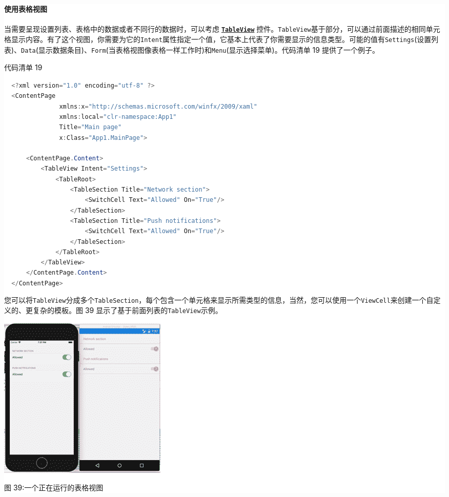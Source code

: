 #### 使用表格视图

当需要呈现设置列表、表格中的数据或者不同行的数据时，可以考虑 [**`TableView`**](https://developer.xamarin.com/guides/xamarin-forms/user-interface/tableview/) 控件。`TableView`基于部分，可以通过前面描述的相同单元格显示内容。有了这个视图，你需要为它的`Intent`属性指定一个值，它基本上代表了你需要显示的信息类型。可能的值有`Settings`(设置列表)、`Data`(显示数据条目)、`Form`(当表格视图像表格一样工作时)和`Menu`(显示选择菜单)。代码清单 19 提供了一个例子。

代码清单 19

```cs
  <?xml version="1.0" encoding="utf-8" ?>
  <ContentPage 
               xmlns:x="http://schemas.microsoft.com/winfx/2009/xaml"
               xmlns:local="clr-namespace:App1"
               Title="Main page"
               x:Class="App1.MainPage">

      <ContentPage.Content>
          <TableView Intent="Settings">
              <TableRoot>
                  <TableSection Title="Network section">
                      <SwitchCell Text="Allowed" On="True"/>
                  </TableSection>
                  <TableSection Title="Push notifications">
                      <SwitchCell Text="Allowed" On="True"/>
                  </TableSection>
              </TableRoot>
          </TableView>
      </ContentPage.Content>
  </ContentPage>

```

您可以将`TableView`分成多个`TableSection`，每个包含一个单元格来显示所需类型的信息，当然，您可以使用一个`ViewCell`来创建一个自定义的、更复杂的模板。图 39 显示了基于前面列表的`TableView`示例。

![](img/image046.png)

图 39:一个正在运行的表格视图
